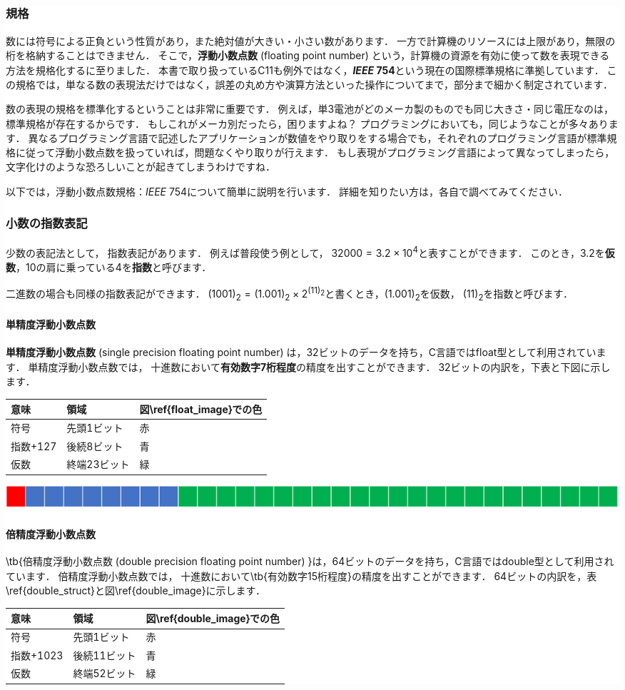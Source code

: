 ### 規格

数には符号による正負という性質があり，また絶対値が大きい・小さい数があります．
一方で計算機のリソースには上限があり，無限の桁を格納することはできません．
そこで，**浮動小数点数** (floating point number) という，計算機の資源を有効に使って数を表現できる方法を規格化するに至りました．
本書で取り扱っているC11も例外ではなく，***IEEE* 754**という現在の国際標準規格に準拠しています．
この規格では，単なる数の表現法だけではなく，誤差の丸め方や演算方法といった操作についてまで，部分まで細かく制定されています．

数の表現の規格を標準化するということは非常に重要です．
例えば，単3電池がどのメーカ製のものでも同じ大きさ・同じ電圧なのは，標準規格が存在するからです．
もしこれがメーカ別だったら，困りますよね？
プログラミングにおいても，同じようなことが多々あります．
異なるプログラミング言語で記述したアプリケーションが数値をやり取りをする場合でも，それぞれのプログラミング言語が標準規格に従って浮動小数点数を扱っていれば，問題なくやり取りが行えます．
もし表現がプログラミング言語によって異なってしまったら，文字化けのような恐ろしいことが起きてしまうわけですね．

以下では，浮動小数点数規格：*IEEE* 754について簡単に説明を行います．
詳細を知りたい方は，各自で調べてみてください．

### 小数の指数表記

少数の表記法として， 指数表記があります．
例えば普段使う例として， $32000 = 3.2 \times 10^4$と表すことができます．
このとき，3.2を**仮数**，$10$の肩に乗っている$4$を**指数**と呼びます．

二進数の場合も同様の指数表記ができます．
$(1001)_2=(1.001)_2  \times 2^{(11)_2}$と書くとき，$(1.001)_2$を仮数， $(11)_2$を指数と呼びます．

#### 単精度浮動小数点数

**単精度浮動小数点数** (single precision floating point number) は，32ビットのデータを持ち，C言語ではfloat型として利用されています．
単精度浮動小数点数では， 十進数において**有効数字7桁程度**の精度を出すことができます．
32ビットの内訳を，下表と下図に示します．

| 意味 | 領域  | 図\ref{float_image}での色 |
| :--- | :--- | :--- |
| 符号     | 先頭1ビット  | 赤 |
| 指数+127 | 後続8ビット  | 青 |
| 仮数     | 終端23ビット | 緑 |

![float](./pic/float.png)

#### 倍精度浮動小数点数

\tb{倍精度浮動小数点数 (double precision floating point number) }は，$64$ビットのデータを持ち，C言語ではdouble型として利用されています．
倍精度浮動小数点数では， 十進数において\tb{有効数字15桁程度}の精度を出すことができます．
64ビットの内訳を，表\ref{double_struct}と図\ref{double_image}に示します．

| 意味 | 領域 | 図\ref{double_image}での色 |
| :--- | :--- | :--- |
| 符号      | 先頭1ビット  | 赤 |
| 指数+1023 | 後続11ビット | 青 |
| 仮数      | 終端52ビット | 緑 |

